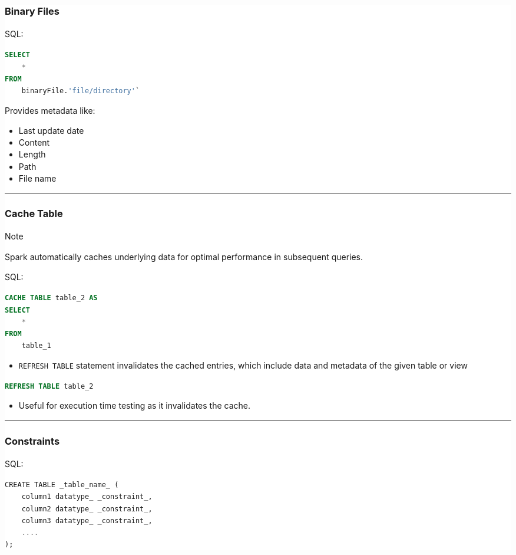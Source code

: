 
### Binary Files

SQL:
```sql
SELECT 
	* 
FROM 
	binaryFile.'file/directory'`
```

Provides metadata like:
- Last update date
- Content
- Length
- Path
- File name

---

### Cache Table

> [!NOTE]
> Spark automatically caches underlying data for optimal performance in subsequent queries.


SQL:
```sql
CACHE TABLE table_2 AS
SELECT 
	*
FROM 
	table_1
```


- `REFRESH TABLE` statement invalidates the cached entries, which include data and metadata of the given table or view

```sql
REFRESH TABLE table_2
```
- Useful for execution time testing as it invalidates the cache.

---
### Constraints

SQL: 
```sql
CREATE TABLE _table_name_ (  
    column1 datatype_ _constraint_,  
    column2 datatype_ _constraint_,  
    column3 datatype_ _constraint_,  
    ....  
);
```
